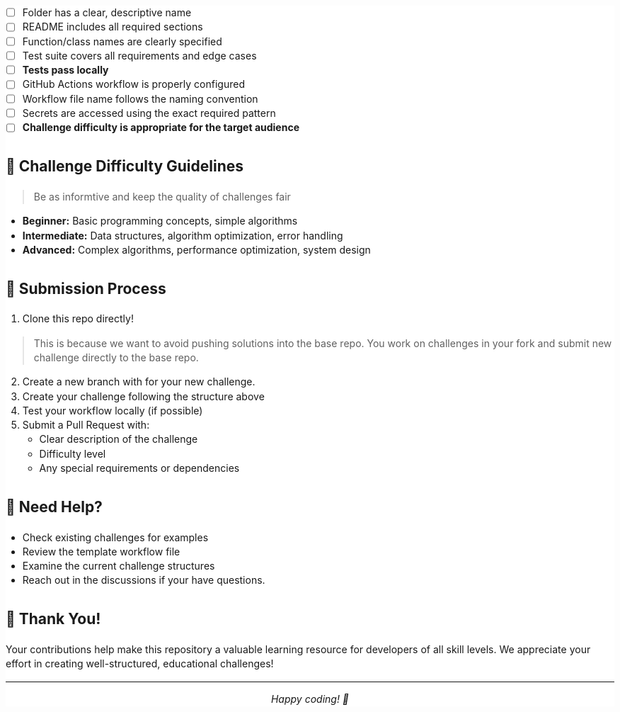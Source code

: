 - [ ] Folder has a clear, descriptive name
- [ ] README includes all required sections
- [ ] Function/class names are clearly specified
- [ ] Test suite covers all requirements and edge cases
- [ ] **Tests pass locally**
- [ ] GitHub Actions workflow is properly configured
- [ ] Workflow file name follows the naming convention
- [ ] Secrets are accessed using the exact required pattern
- [ ] **Challenge difficulty is appropriate for the target audience**

## 🎯 Challenge Difficulty Guidelines

> Be as informtive and keep the quality of challenges fair 

- **Beginner:** Basic programming concepts, simple algorithms
- **Intermediate:** Data structures, algorithm optimization, error handling
- **Advanced:** Complex algorithms, performance optimization, system design

## 📝 Submission Process

1. Clone this repo directly!
> This is because we want to avoid pushing solutions into the base repo. You work on challenges in your fork and submit new challenge directly to the base repo.
2. Create a new branch with for your new challenge.
2. Create your challenge following the structure above
3. Test your workflow locally (if possible)
4. Submit a Pull Request with:
   - Clear description of the challenge
   - Difficulty level
   - Any special requirements or dependencies

## 🤔 Need Help?

- Check existing challenges for examples
- Review the template workflow file
- Examine the current challenge structures
- Reach out in the discussions if your have questions.

## 🙏 Thank You!

Your contributions help make this repository a valuable learning resource for developers of all skill levels. We appreciate your effort in creating well-structured, educational challenges!

---

<div align="center">

*Happy coding! 🚀*

</div>